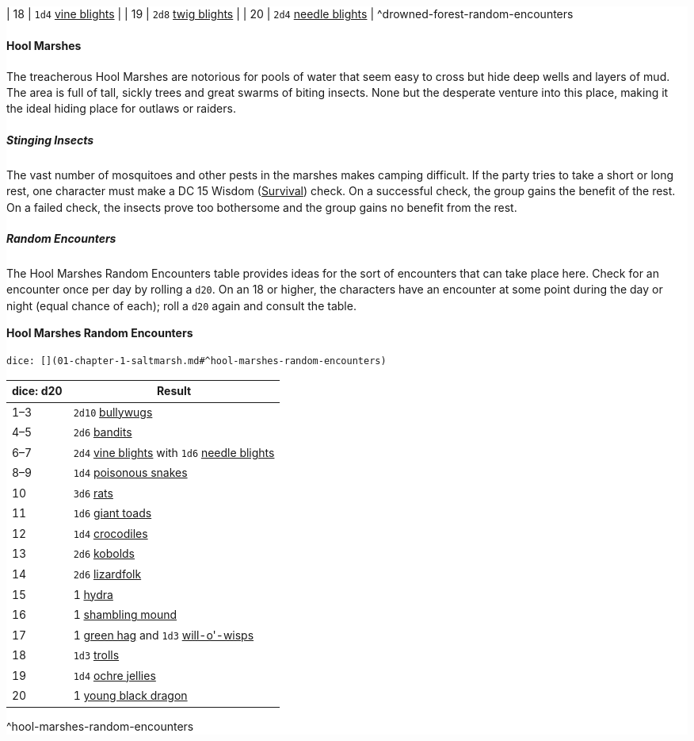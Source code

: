 | 18 | `1d4` [vine blights](/3-Mechanics/CLI/bestiary/plant/vine-blight.md) |
| 19 | `2d8` [twig blights](/3-Mechanics/CLI/bestiary/plant/twig-blight.md) |
| 20 | `2d4` [needle blights](/3-Mechanics/CLI/bestiary/plant/needle-blight.md) |
^drowned-forest-random-encounters

#### Hool Marshes

The treacherous Hool Marshes are notorious for pools of water that seem easy to cross but hide deep wells and layers of mud. The area is full of tall, sickly trees and great swarms of biting insects. None but the desperate venture into this place, making it the ideal hiding place for outlaws or raiders.

##### Stinging Insects

The vast number of mosquitoes and other pests in the marshes makes camping difficult. If the party tries to take a short or long rest, one character must make a DC 15 Wisdom ([Survival](/3-Mechanics/CLI/rules/skills.md#Survival)) check. On a successful check, the group gains the benefit of the rest. On a failed check, the insects prove too bothersome and the group gains no benefit from the rest.

##### Random Encounters

The Hool Marshes Random Encounters table provides ideas for the sort of encounters that can take place here. Check for an encounter once per day by rolling a `d20`. On an 18 or higher, the characters have an encounter at some point during the day or night (equal chance of each); roll a `d20` again and consult the table.

**Hool Marshes Random Encounters**

`dice: [](01-chapter-1-saltmarsh.md#^hool-marshes-random-encounters)`

| dice: d20 | Result |
|-----------|--------|
| 1–3 | `2d10` [bullywugs](/3-Mechanics/CLI/bestiary/humanoid/bullywug.md) |
| 4–5 | `2d6` [bandits](/3-Mechanics/CLI/bestiary/humanoid/bandit.md) |
| 6–7 | `2d4` [vine blights](/3-Mechanics/CLI/bestiary/plant/vine-blight.md) with `1d6` [needle blights](/3-Mechanics/CLI/bestiary/plant/needle-blight.md) |
| 8–9 | `1d4` [poisonous snakes](/3-Mechanics/CLI/bestiary/beast/poisonous-snake.md) |
| 10 | `3d6` [rats](/3-Mechanics/CLI/bestiary/beast/rat.md) |
| 11 | `1d6` [giant toads](/3-Mechanics/CLI/bestiary/beast/giant-toad.md) |
| 12 | `1d4` [crocodiles](/3-Mechanics/CLI/bestiary/beast/crocodile.md) |
| 13 | `2d6` [kobolds](/3-Mechanics/CLI/bestiary/humanoid/kobold.md) |
| 14 | `2d6` [lizardfolk](/3-Mechanics/CLI/bestiary/humanoid/lizardfolk.md) |
| 15 | 1 [hydra](/3-Mechanics/CLI/bestiary/monstrosity/hydra.md) |
| 16 | 1 [shambling mound](/3-Mechanics/CLI/bestiary/plant/shambling-mound.md) |
| 17 | 1 [green hag](/3-Mechanics/CLI/bestiary/fey/green-hag.md) and `1d3` [will-o'-wisps](/3-Mechanics/CLI/bestiary/undead/will-o-wisp.md) |
| 18 | `1d3` [trolls](/3-Mechanics/CLI/bestiary/giant/troll.md) |
| 19 | `1d4` [ochre jellies](/3-Mechanics/CLI/bestiary/ooze/ochre-jelly.md) |
| 20 | 1 [young black dragon](/3-Mechanics/CLI/bestiary/dragon/young-black-dragon.md) |
^hool-marshes-random-encounters

